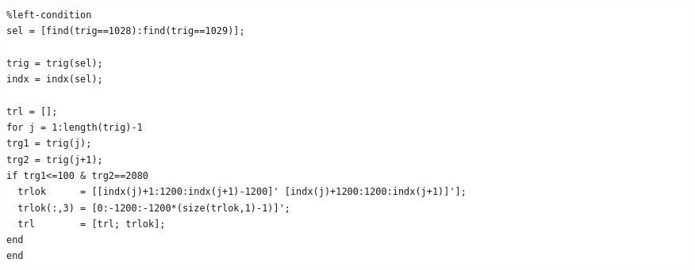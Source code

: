     %left-condition
    sel = [find(trig==1028):find(trig==1029)];

    trig = trig(sel);
    indx = indx(sel);

    trl = [];
    for j = 1:length(trig)-1
    trg1 = trig(j);
    trg2 = trig(j+1);
    if trg1<=100 & trg2==2080
      trlok      = [[indx(j)+1:1200:indx(j+1)-1200]' [indx(j)+1200:1200:indx(j+1)]'];
      trlok(:,3) = [0:-1200:-1200*(size(trlok,1)-1)]';
      trl        = [trl; trlok];
    end
    end
